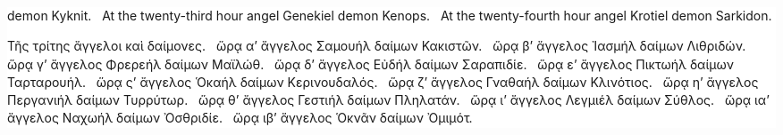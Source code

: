 demon Kyknit.
&nbsp;
At the twenty-third hour
angel Genekiel
demon Kenops.
&nbsp;
At the twenty-fourth hour
angel Krotiel
demon Sarkidon.
</div></td></tr>


<tr><td style="vertical-align:top;">
<div class="greek"><span lang="gk">
Τῆς τρίτης ἄγγελοι καὶ δαίμονες.
&nbsp;
ὥρᾳ α’
ἄγγελος Σαμουήλ
δαίμων Κακιστῶν.
&nbsp;
ὥρᾳ β’
ἄγγελος Ἰασμήλ
δαίμων Λιθριδών.
&nbsp;
ὥρᾳ γ’
ἄγγελος Φρερεήλ
δαίμων Μαϊλώθ.
&nbsp;
ὥρᾳ δ’
ἄγγελος Εὐδήλ
δαίμων Σαραπιδίε.
&nbsp;
ὥρᾳ ε’
ἄγγελος Πικτωήλ
δαίμων Ταρταρουήλ.
&nbsp;
ὥρᾳ ς’
ἄγγελος Ὁκαήλ
δαίμων Κερινουδαλός.
&nbsp;
ὥρᾳ ζ’
ἄγγελος Γναθαήλ
δαίμων Κλινότιος.
&nbsp;
ὥρᾳ η’
ἄγγελος Περγανιήλ
δαίμων Τυρρύτωρ.
&nbsp;
ὥρᾳ θ’
ἄγγελος Γεστιήλ
δαίμων Πληλατάν.
&nbsp;
ὥρᾳ ι’
ἄγγελος Λεγμιέλ
δαίμων Σύθλος.
&nbsp;
ὥρᾳ ια’
ἄγγελος Ναχωήλ
δαίμων Ὀσθριδίε.
&nbsp;
ὥρᾳ ιβ’
ἄγγελος Ὁκνᾶν
δαίμων Ὀμιμότ.
&nbsp;